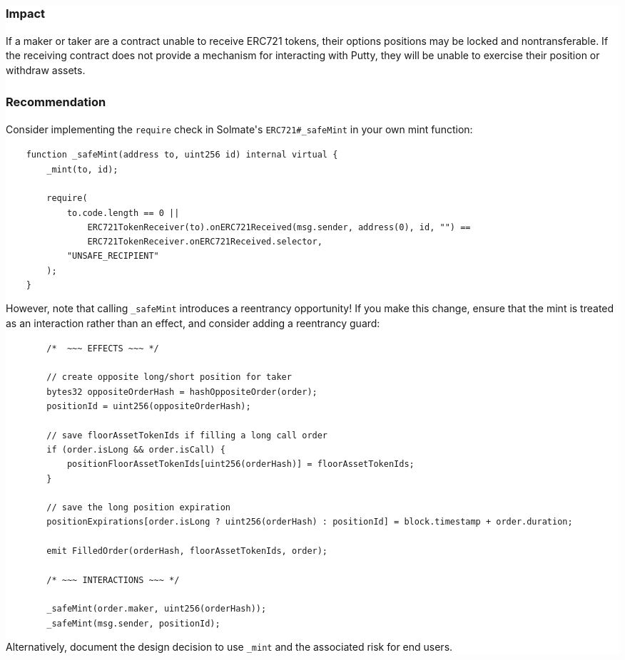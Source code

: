 ### Impact

If a maker or taker are a contract unable to receive ERC721 tokens, their options positions may be locked and nontransferable. If the receiving contract does not provide a mechanism for interacting with Putty, they will be unable to exercise their position or withdraw assets.

### Recommendation

Consider implementing the `require` check in Solmate's `ERC721#_safeMint` in your own mint function:

```solidity
    function _safeMint(address to, uint256 id) internal virtual {
        _mint(to, id);

        require(
            to.code.length == 0 ||
                ERC721TokenReceiver(to).onERC721Received(msg.sender, address(0), id, "") ==
                ERC721TokenReceiver.onERC721Received.selector,
            "UNSAFE_RECIPIENT"
        );
    }
```

However, note that calling `_safeMint` introduces a reentrancy opportunity! If you make this change, ensure that the mint is treated as an interaction rather than an effect, and consider adding a reentrancy guard:

```solidity
        /*  ~~~ EFFECTS ~~~ */

        // create opposite long/short position for taker
        bytes32 oppositeOrderHash = hashOppositeOrder(order);
        positionId = uint256(oppositeOrderHash);

        // save floorAssetTokenIds if filling a long call order
        if (order.isLong && order.isCall) {
            positionFloorAssetTokenIds[uint256(orderHash)] = floorAssetTokenIds;
        }

        // save the long position expiration
        positionExpirations[order.isLong ? uint256(orderHash) : positionId] = block.timestamp + order.duration;

        emit FilledOrder(orderHash, floorAssetTokenIds, order);

        /* ~~~ INTERACTIONS ~~~ */

        _safeMint(order.maker, uint256(orderHash));
        _safeMint(msg.sender, positionId);
```

Alternatively, document the design decision to use `_mint` and the associated risk for end users.
